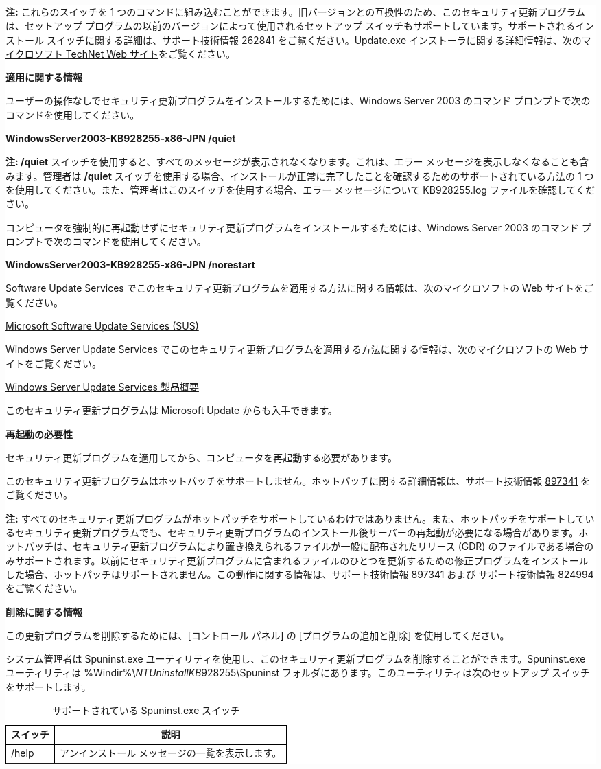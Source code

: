**注:** これらのスイッチを 1 つのコマンドに組み込むことができます。旧バージョンとの互換性のため、このセキュリティ更新プログラムは、セットアップ プログラムの以前のバージョンによって使用されるセットアップ スイッチもサポートしています。サポートされるインストール スイッチに関する詳細は、サポート技術情報 [262841](http://support.microsoft.com/kb/262841) をご覧ください。Update.exe インストーラに関する詳細情報は、次の[マイクロソフト TechNet Web サイト](http://www.microsoft.com/japan/technet/prodtechnol/windowsserver2003/deployment/winupdte.mspx)をご覧ください。

**適用に関する情報**

ユーザーの操作なしでセキュリティ更新プログラムをインストールするためには、Windows Server 2003 のコマンド プロンプトで次のコマンドを使用してください。

**WindowsServer2003-KB928255-x86-JPN /quiet**

**注: /quiet** スイッチを使用すると、すべてのメッセージが表示されなくなります。これは、エラー メッセージを表示しなくなることも含みます。管理者は **/quiet** スイッチを使用する場合、インストールが正常に完了したことを確認するためのサポートされている方法の 1 つを使用してください。また、管理者はこのスイッチを使用する場合、エラー メッセージについて KB928255.log ファイルを確認してください。

コンピュータを強制的に再起動せずにセキュリティ更新プログラムをインストールするためには、Windows Server 2003 のコマンド プロンプトで次のコマンドを使用してください。

**WindowsServer2003-KB928255-x86-JPN /norestart**

Software Update Services でこのセキュリティ更新プログラムを適用する方法に関する情報は、次のマイクロソフトの Web サイトをご覧ください。

[Microsoft Software Update Services (SUS)](http://www.microsoft.com/japan/windowsserversystem/updateservices/evaluation/previous/default.mspx)

Windows Server Update Services でこのセキュリティ更新プログラムを適用する方法に関する情報は、次のマイクロソフトの Web サイトをご覧ください。

[Windows Server Update Services 製品概要](http://www.microsoft.com/japan/windowsserversystem/updateservices/evaluation/overview.mspx)

このセキュリティ更新プログラムは [Microsoft Update](http://update.microsoft.com/microsoftupdate/) からも入手できます。

**再起動の必要性**

セキュリティ更新プログラムを適用してから、コンピュータを再起動する必要があります。

このセキュリティ更新プログラムはホットパッチをサポートしません。ホットパッチに関する詳細情報は、サポート技術情報 [897341](http://support.microsoft.com/kb/897341) をご覧ください。

**注:** すべてのセキュリティ更新プログラムがホットパッチをサポートしているわけではありません。また、ホットパッチをサポートしているセキュリティ更新プログラムでも、セキュリティ更新プログラムのインストール後サーバーの再起動が必要になる場合があります。ホットパッチは、セキュリティ更新プログラムにより置き換えられるファイルが一般に配布されたリリース (GDR) のファイルである場合のみサポートされます。以前にセキュリティ更新プログラムに含まれるファイルのひとつを更新するための修正プログラムをインストールした場合、ホットパッチはサポートされません。この動作に関する情報は、サポート技術情報 [897341](http://support.microsoft.com/kb/897341) および サポート技術情報 [824994](http://support.microsoft.com/kb/824994) をご覧ください。

**削除に関する情報**

この更新プログラムを削除するためには、\[コントロール パネル\] の \[プログラムの追加と削除\] を使用してください。

システム管理者は Spuninst.exe ユーティリティを使用し、このセキュリティ更新プログラムを削除することができます。Spuninst.exe ユーティリティは %Windir%\\$NTUninstallKB928255$\\Spuninst フォルダにあります。このユーティリティは次のセットアップ スイッチをサポートします。

<table class="dataTable">
<caption>
サポートされている Spuninst.exe スイッチ
</caption>
<tr class="thead">
<th style="border:1px solid black;" >
スイッチ
</th>
<th style="border:1px solid black;" >
説明
</th>
</tr>
<tr>
<td style="border:1px solid black;">
/help
</td>
<td style="border:1px solid black;">
アンインストール メッセージの一覧を表示します。
</td>
</tr>
<tr>